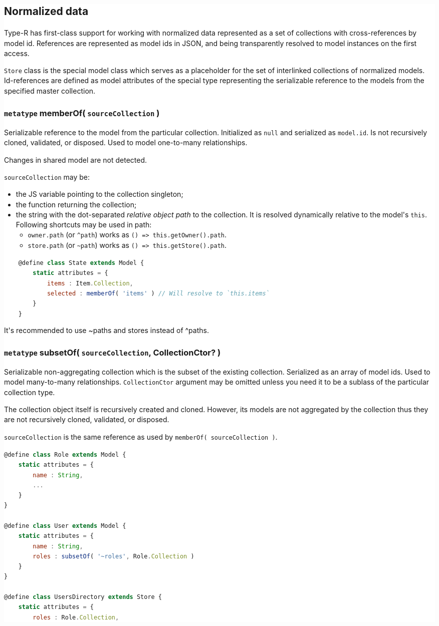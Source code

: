 ## Normalized data

Type-R has first-class support for working with normalized data represented as a set of collections with cross-references by model id. References are represented as model ids in JSON, and being transparently resolved to model instances on the first access.

`Store` class is the special model class which serves as a placeholder for the set of interlinked collections of normalized models. Id-references are defined as model attributes of the special type representing the serializable reference to the models from the specified master collection.

### `metatype` memberOf( `sourceCollection` )

Serializable reference to the model from the particular collection.
Initialized as `null` and serialized as `model.id`. Is not recursively cloned, validated, or disposed. Used to model one-to-many relationships.

Changes in shared model are not detected.

`sourceCollection` may be:
- the JS variable pointing to the collection singleton;
- the function returning the collection;
- the string with the dot-separated _relative object path_ to the collection. It is resolved dynamically relative to the model's `this`. Following shortcuts may be used in path:
    - `owner.path` (or `^path`) works as `() => this.getOwner().path`.
    - `store.path` (or `~path`) works as `() => this.getStore().path`.

```javascript
    @define class State extends Model {
        static attributes = {
            items : Item.Collection,
            selected : memberOf( 'items' ) // Will resolve to `this.items`
        }
    }
```

<aside class="info">It's recommended to use ~paths and stores instead of ^paths.</aside>

### `metatype` subsetOf( `sourceCollection`, CollectionCtor? )

Serializable non-aggregating collection which is the subset of the existing collection. Serialized as an array of model ids. Used to model many-to-many relationships. `CollectionCtor` argument may be omitted unless you need it to be a sublass of the particular collection type.

The collection object itself is recursively created and cloned. However, its models are not aggregated by the collection thus they are not recursively cloned, validated, or disposed.

`sourceCollection` is the same reference as used by `memberOf( sourceCollection )`.

```javascript
@define class Role extends Model {
    static attributes = {
        name : String,
        ...
    }
}

@define class User extends Model {
    static attributes = {
        name : String,
        roles : subsetOf( '~roles', Role.Collection )
    }
}

@define class UsersDirectory extends Store {
    static attributes = {
        roles : Role.Collection,
```